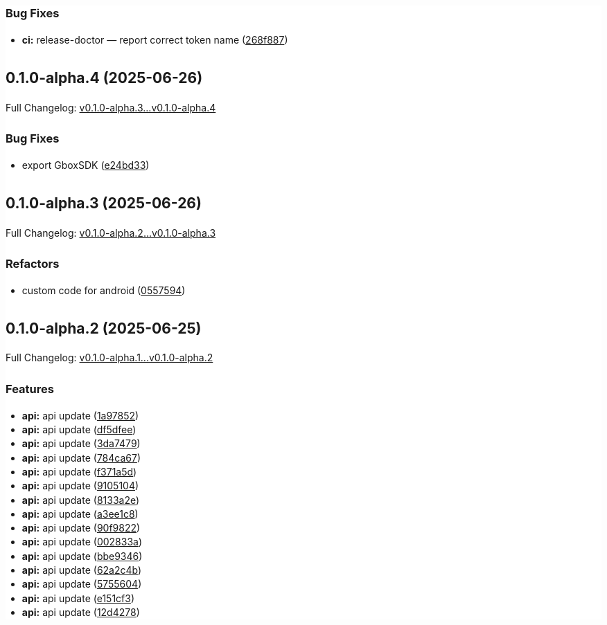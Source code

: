 
### Bug Fixes

* **ci:** release-doctor — report correct token name ([268f887](https://github.com/babelcloud/gbox-sdk-py/commit/268f887ef08e1451a6cc8385581d4079d7528050))

## 0.1.0-alpha.4 (2025-06-26)

Full Changelog: [v0.1.0-alpha.3...v0.1.0-alpha.4](https://github.com/babelcloud/gbox-sdk-py/compare/v0.1.0-alpha.3...v0.1.0-alpha.4)

### Bug Fixes

* export GboxSDK ([e24bd33](https://github.com/babelcloud/gbox-sdk-py/commit/e24bd3353cf5cf5332692560abb8b5652cbe5037))

## 0.1.0-alpha.3 (2025-06-26)

Full Changelog: [v0.1.0-alpha.2...v0.1.0-alpha.3](https://github.com/babelcloud/gbox-sdk-py/compare/v0.1.0-alpha.2...v0.1.0-alpha.3)

### Refactors

* custom code for android ([0557594](https://github.com/babelcloud/gbox-sdk-py/commit/0557594a5bfc84271bf75f0c1384b7473c976649))

## 0.1.0-alpha.2 (2025-06-25)

Full Changelog: [v0.1.0-alpha.1...v0.1.0-alpha.2](https://github.com/babelcloud/gbox-sdk-py/compare/v0.1.0-alpha.1...v0.1.0-alpha.2)

### Features

* **api:** api update ([1a97852](https://github.com/babelcloud/gbox-sdk-py/commit/1a9785208550d2233505c115ba245a972762e9c1))
* **api:** api update ([df5dfee](https://github.com/babelcloud/gbox-sdk-py/commit/df5dfee51f249af27ea1f2cc9a0b02a80ba2c199))
* **api:** api update ([3da7479](https://github.com/babelcloud/gbox-sdk-py/commit/3da7479394855329abb7c747f378ed0347bdb291))
* **api:** api update ([784ca67](https://github.com/babelcloud/gbox-sdk-py/commit/784ca673d73d1e651a021787b4f5e0f6eb0da939))
* **api:** api update ([f371a5d](https://github.com/babelcloud/gbox-sdk-py/commit/f371a5d0fe10450dc19c5fd59d34ca7ecf6e6311))
* **api:** api update ([9105104](https://github.com/babelcloud/gbox-sdk-py/commit/9105104f2b5d1436b669702c9bb219d9a906c996))
* **api:** api update ([8133a2e](https://github.com/babelcloud/gbox-sdk-py/commit/8133a2eb0e80f03d24a5f8c473dac44cde0b952e))
* **api:** api update ([a3ee1c8](https://github.com/babelcloud/gbox-sdk-py/commit/a3ee1c81a53defc05d10c805333158076e1dee9e))
* **api:** api update ([90f9822](https://github.com/babelcloud/gbox-sdk-py/commit/90f9822d821b244786cd6ce0a2f3a0829b61e9e9))
* **api:** api update ([002833a](https://github.com/babelcloud/gbox-sdk-py/commit/002833ad9c955c670cfc1d3ec3164f8cf15a7625))
* **api:** api update ([bbe9346](https://github.com/babelcloud/gbox-sdk-py/commit/bbe9346f8f29518230ee5e68d6c1d9ac1280000a))
* **api:** api update ([62a2c4b](https://github.com/babelcloud/gbox-sdk-py/commit/62a2c4b1ab5a2990a0982620e53c27967a8a0bbf))
* **api:** api update ([5755604](https://github.com/babelcloud/gbox-sdk-py/commit/575560487caff6e1c0b323f71b1aa4d9decf2ca8))
* **api:** api update ([e151cf3](https://github.com/babelcloud/gbox-sdk-py/commit/e151cf3085785bfb9adde4f1717658d2ab9df725))
* **api:** api update ([12d4278](https://github.com/babelcloud/gbox-sdk-py/commit/12d4278f0fe3a7c669443e74a5e6c1462355db8a))